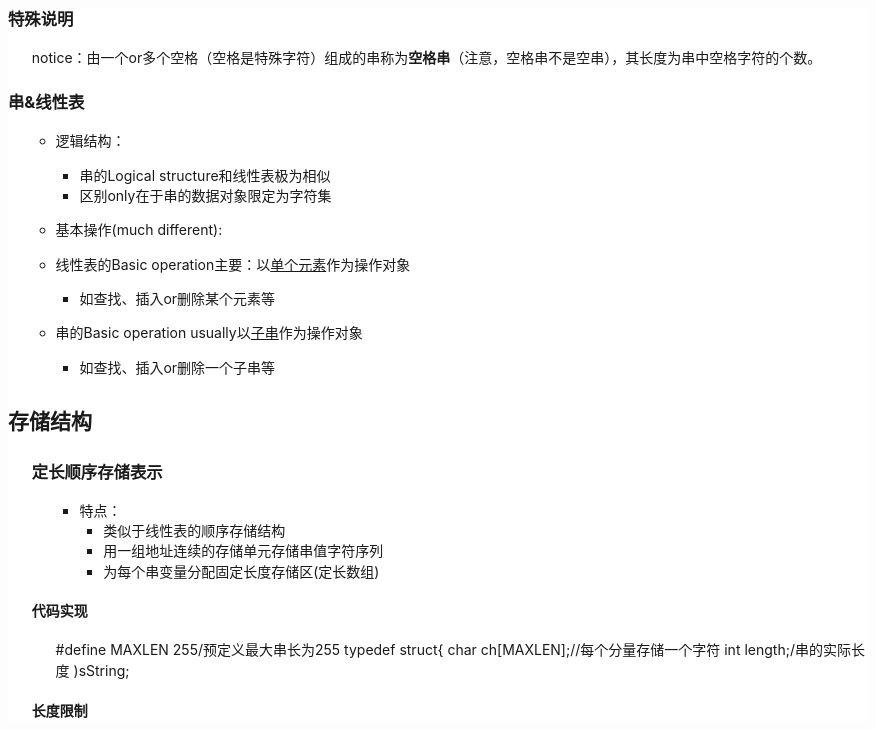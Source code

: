 </ul>

### 特殊说明

<ul>

notice：由一个or多个空格（空格是特殊字符）组成的串称为**空格串**（注意，空格串不是空串），其长度为串中空格字符的个数。

</ul>

### 串&线性表

<ul>

- 逻辑结构：
  - 串的Logical structure和线性表极为相似
  - 区别only在于串的数据对象限定为字符集

- 基本操作(much different):
- 线性表的Basic operation主要：以<u>单个元素</u>作为操作对象
  - 如查找、插入or删除某个元素等
- 串的Basic operation usually以<u>子串</u>作为操作对象
  - 如查找、插入or删除一个子串等 

</ul>
</ul>

## 存储结构  

<ul>

### 定长顺序存储表示  

<ul>

- 特点：
  - 类似于线性表的顺序存储结构
  - 用一组地址连续的存储单元存储串值字符序列
  - 为每个串变量分配固定长度存储区(定长数组)

</ul>

#### 代码实现

<ul>

#define MAXLEN 255/预定义最大串长为255
typedef struct{ 
    char ch[MAXLEN];//每个分量存储一个字符
    int length;/串的实际长度
)sString;  

</ul>

#### 长度限制

<ul>

